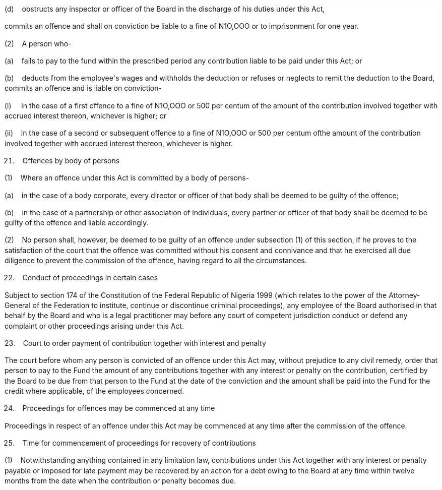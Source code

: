 (d)    obstructs any inspector or officer of the Board in the discharge of his duties under this Act,

commits an offence and shall on conviction be liable to a fine of N1O,OOO or to imprisonment for one year.

(2)    A person who-

(a)    fails to pay to the fund within the prescribed period any contribution liable to be paid under this Act; or

(b)    deducts from the employee's wages and withholds the deduction or refuses or neglects to remit the deduction to the Board, commits an offence and is liable on conviction-

(i)     in the case of a first offence to a fine of N1O,OOO or 500 per centum of the amount of the contribution involved together with accrued interest thereon, whichever is higher; or

(ii)    in the case of a second or subsequent offence to a fine of N1O,OOO or 500 per centum ofthe amount of the contribution involved together with accrued interest thereon, whichever is higher.

21.    Offences by body of persons

(1)    Where an offence under this Act is committed by a body of persons-

(a)    in the case of a body corporate, every director or officer of that body shall be deemed to be guilty of the offence;

(b)    in the case of a partnership or other association of individuals, every partner or officer of that body shall be deemed to be guilty of the offence and liable accordingly.

(2)    No person shall, however, be deemed to be guilty of an offence under subsection (1) of this section, if he proves to the satisfaction of the court that the offence was committed without his consent and connivance and that he exercised all due diligence to prevent the commission of the offence, having regard to all the circumstances.

22.    Conduct of proceedings in certain cases

Subject to section 174 of the Constitution of the Federal Republic of Nigeria 1999 (which relates to the power of the Attorney-General of the Federation to institute, continue or discontinue criminal proceedings), any employee of the Board authorised in that behalf by the Board and who is a legal practitioner may before any court of competent jurisdiction conduct or defend any complaint or other proceedings arising under this Act.

23.    Court to order payment of contribution together with interest and penalty

The court before whom any person is convicted of an offence under this Act may, without prejudice to any civil remedy, order that person to pay to the Fund the amount of any contributions together with any interest or penalty on the contribution, certified by the Board to be due from that person to the Fund at the date of the conviction and the amount shall be paid into the Fund for the credit where applicable, of the employees concerned.

24.    Proceedings for offences may be commenced at any time

Proceedings in respect of an offence under this Act may be commenced at any time after the commission of the offence.

25.    Time for commencement of proceedings for recovery of contributions

(1)    Notwithstanding anything contained in any limitation law, contributions under this Act together with any interest or penalty payable or imposed for late payment may be recovered by an action for a debt owing to the Board at any time within twelve months from the date when the contribution or penalty becomes due.
